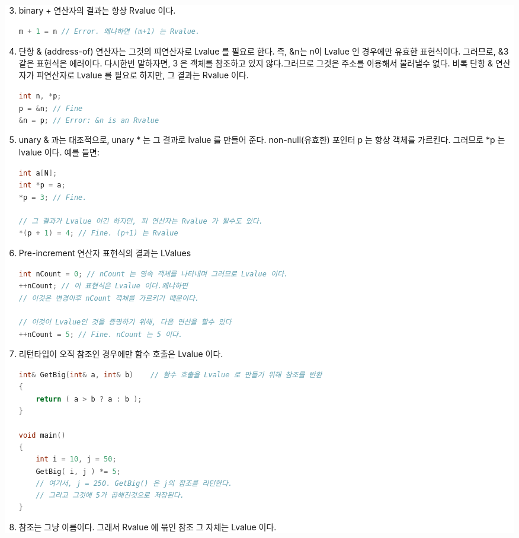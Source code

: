 3.  binary + 연산자의 결과는 항상 Rvalue 이다.

    ```cpp
    m + 1 = n // Error. 왜냐하면 (m+1) 는 Rvalue.
    ```

4.  단항 & (address-of) 연산자는 그것의 피연산자로 Lvalue 를 필요로 한다. 즉, &n는 n이 Lvalue 인 경우에만 유효한 표현식이다. 그러므로, &3 같은 표현식은 에러이다. 다시한번 말하자면, 3 은 객체를 참조하고 있지 않다.그러므로 그것은 주소를 이용해서 불러낼수 없다. 비록 단항 & 연산자가 피연산자로 Lvalue 를 필요로 하지만, 그 결과는 Rvalue 이다.

    ```cpp
    int n, *p;
    p = &n; // Fine
    &n = p; // Error: &n is an Rvalue
    ```

5.  unary & 과는 대조적으로, unary * 는 그 결과로 lvalue 를 만들어 준다. non-null(유효한) 포인터 p 는 항상 객체를 가르킨다. 그러므로 *p 는 lvalue 이다. 예를 들면:

    ```cpp
    int a[N];
    int *p = a;
    *p = 3; // Fine.

    // 그 결과가 Lvalue 이긴 하지만, 피 연산자는 Rvalue 가 될수도 있다.
    *(p + 1) = 4; // Fine. (p+1) 는 Rvalue
    ```

6.  Pre-increment 연산자 표현식의 결과는 LValues

    ```cpp
    int nCount = 0; // nCount 는 영속 객체를 나타내며 그러므로 Lvalue 이다.
    ++nCount; // 이 표현식은 Lvalue 이다.왜냐하면
    // 이것은 변경이후 nCount 객체를 가르키기 때문이다.

    // 이것이 Lvalue인 것을 증명하기 위해, 다음 연산을 할수 있다
    ++nCount = 5; // Fine. nCount 는 5 이다.
    ```

7.  리턴타입이 오직 참조인 경우에만 함수 호출은 Lvalue 이다.

    ```cpp
    int& GetBig(int& a, int& b)    // 함수 호출을 Lvalue 로 만들기 위해 참조를 반환
    {
        return ( a > b ? a : b );
    }

    void main()
    {
        int i = 10, j = 50;
        GetBig( i, j ) *= 5;
        // 여기서, j = 250. GetBig() 은 j의 참조를 리턴한다.
        // 그리고 그것에 5가 곱해진것으로 저장된다.
    }
    ```

8.  참조는 그냥 이름이다. 그래서 Rvalue 에 묶인 참조 그 자체는 Lvalue 이다.
